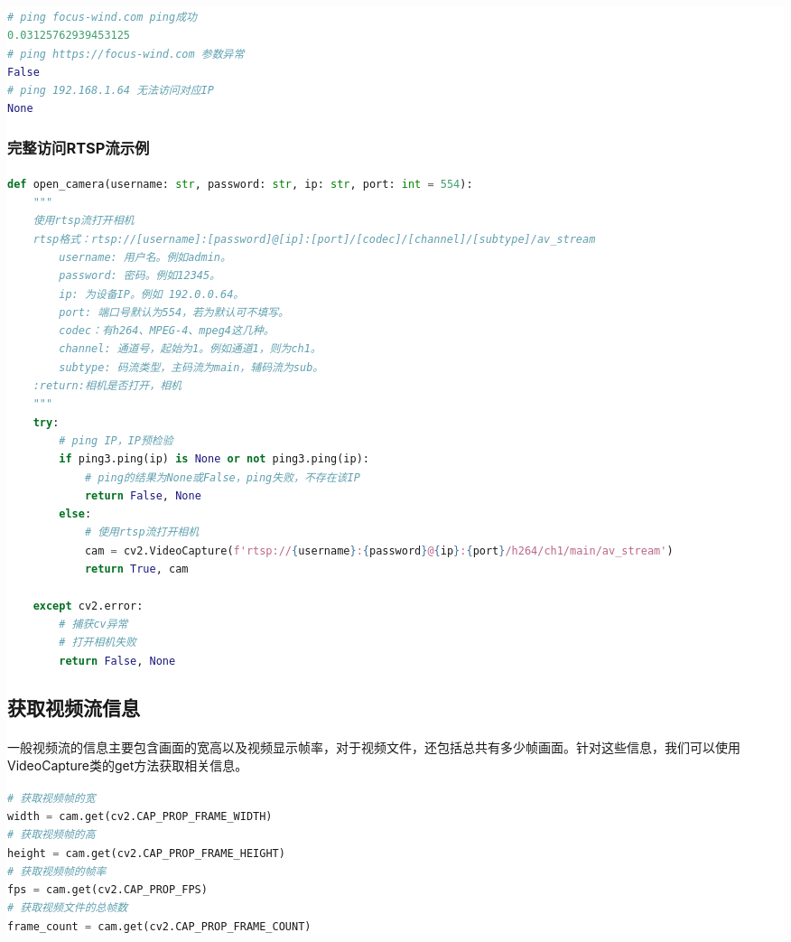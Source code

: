 ```python
# ping focus-wind.com ping成功
0.03125762939453125
# ping https://focus-wind.com 参数异常
False
# ping 192.168.1.64 无法访问对应IP
None
```

### 完整访问RTSP流示例

```python
def open_camera(username: str, password: str, ip: str, port: int = 554):
    """
    使用rtsp流打开相机
    rtsp格式：rtsp://[username]:[password]@[ip]:[port]/[codec]/[channel]/[subtype]/av_stream
        username: 用户名。例如admin。
        password: 密码。例如12345。
        ip: 为设备IP。例如 192.0.0.64。
        port: 端口号默认为554，若为默认可不填写。
        codec：有h264、MPEG-4、mpeg4这几种。
        channel: 通道号，起始为1。例如通道1，则为ch1。
        subtype: 码流类型，主码流为main，辅码流为sub。
    :return:相机是否打开，相机
    """
    try:
        # ping IP，IP预检验
        if ping3.ping(ip) is None or not ping3.ping(ip):
            # ping的结果为None或False，ping失败，不存在该IP
            return False, None
        else:
            # 使用rtsp流打开相机
            cam = cv2.VideoCapture(f'rtsp://{username}:{password}@{ip}:{port}/h264/ch1/main/av_stream')
            return True, cam

    except cv2.error:
        # 捕获cv异常
        # 打开相机失败
        return False, None
```

## 获取视频流信息

一般视频流的信息主要包含画面的宽高以及视频显示帧率，对于视频文件，还包括总共有多少帧画面。针对这些信息，我们可以使用VideoCapture类的get方法获取相关信息。

```python
# 获取视频帧的宽
width = cam.get(cv2.CAP_PROP_FRAME_WIDTH)
# 获取视频帧的高
height = cam.get(cv2.CAP_PROP_FRAME_HEIGHT)
# 获取视频帧的帧率
fps = cam.get(cv2.CAP_PROP_FPS)
# 获取视频文件的总帧数
frame_count = cam.get(cv2.CAP_PROP_FRAME_COUNT)
```
